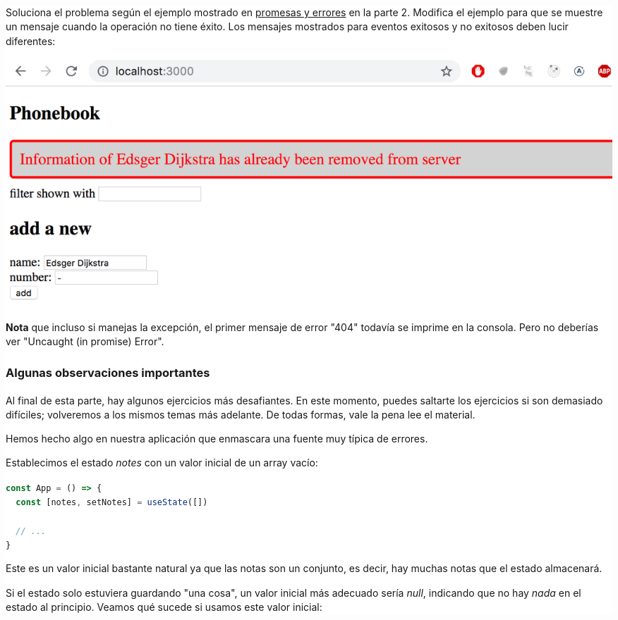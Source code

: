 Soluciona el problema según el ejemplo mostrado en [promesas y errores](/es/endocrinology/alterando_datos_en_el_servidor#promesas-y-errores) en la parte 2. Modifica el ejemplo para que se muestre un mensaje cuando la operación no tiene éxito. Los mensajes mostrados para eventos exitosos y no exitosos deben lucir diferentes:

![mensaje de error mostrado en pantalla en lugar de en la consola característica adicional](../../images/2/28e.png)

**Nota** que incluso si manejas la excepción, el primer mensaje de error "404" todavía se imprime en la consola. Pero no deberías ver "Uncaught (in promise) Error".

</div>

<div class="content">

### Algunas observaciones importantes

Al final de esta parte, hay algunos ejercicios más desafiantes. En este momento, puedes saltarte los ejercicios si son demasiado difíciles; volveremos a los mismos temas más adelante. De todas formas, vale la pena lee el material.

Hemos hecho algo en nuestra aplicación que enmascara una fuente muy típica de errores.

Establecimos el estado _notes_ con un valor inicial de un array vacío:

```js
const App = () => {
  const [notes, setNotes] = useState([])

  // ...
}
```

Este es un valor inicial bastante natural ya que las notas son un conjunto, es decir, hay muchas notas que el estado almacenará.

Si el estado solo estuviera guardando "una cosa", un valor inicial más adecuado sería _null_, indicando que no hay <i>nada</i> en el estado al principio. Veamos qué sucede si usamos este valor inicial:
